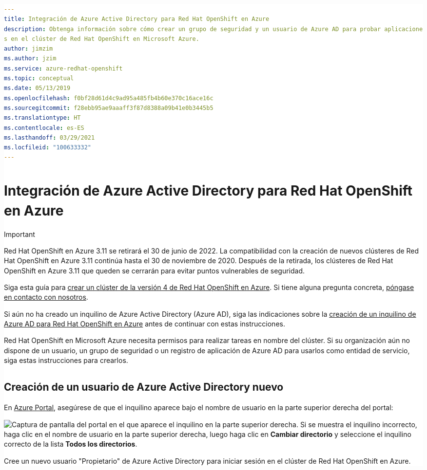 ```yaml
---
title: Integración de Azure Active Directory para Red Hat OpenShift en Azure
description: Obtenga información sobre cómo crear un grupo de seguridad y un usuario de Azure AD para probar aplicaciones en el clúster de Red Hat OpenShift en Microsoft Azure.
author: jimzim
ms.author: jzim
ms.service: azure-redhat-openshift
ms.topic: conceptual
ms.date: 05/13/2019
ms.openlocfilehash: f0bf28d61d4c9ad95a485fb4b60e370c16ace16c
ms.sourcegitcommit: f28ebb95ae9aaaff3f87d8388a09b41e0b3445b5
ms.translationtype: HT
ms.contentlocale: es-ES
ms.lasthandoff: 03/29/2021
ms.locfileid: "100633332"
---
```

# <a name="azure-active-directory-integration-for-azure-red-hat-openshift"></a>Integración de Azure Active Directory para Red Hat OpenShift en Azure

> [!IMPORTANT]
> Red Hat OpenShift en Azure 3.11 se retirará el 30 de junio de 2022. La compatibilidad con la creación de nuevos clústeres de Red Hat OpenShift en Azure 3.11 continúa hasta el 30 de noviembre de 2020. Después de la retirada, los clústeres de Red Hat OpenShift en Azure 3.11 que queden se cerrarán para evitar puntos vulnerables de seguridad.
> 
> Siga esta guía para [crear un clúster de la versión 4 de Red Hat OpenShift en Azure](tutorial-create-cluster.md).
> Si tiene alguna pregunta concreta, [póngase en contacto con nosotros](mailto:arofeedback@microsoft.com).

Si aún no ha creado un inquilino de Azure Active Directory (Azure AD), siga las indicaciones sobre la [creación de un inquilino de Azure AD para Red Hat OpenShift en Azure](howto-create-tenant.md) antes de continuar con estas instrucciones.

Red Hat OpenShift en Microsoft Azure necesita permisos para realizar tareas en nombre del clúster. Si su organización aún no dispone de un usuario, un grupo de seguridad o un registro de aplicación de Azure AD para usarlos como entidad de servicio, siga estas instrucciones para crearlos.

## <a name="create-a-new-azure-active-directory-user"></a>Creación de un usuario de Azure Active Directory nuevo

En [Azure Portal](https://portal.azure.com), asegúrese de que el inquilino aparece bajo el nombre de usuario en la parte superior derecha del portal:

![Captura de pantalla del portal en el que aparece el inquilino en la parte superior derecha](./media/howto-create-tenant/tenant-callout.png). Si se muestra el inquilino incorrecto, haga clic en el nombre de usuario en la parte superior derecha, luego haga clic en **Cambiar directorio** y seleccione el inquilino correcto de la lista **Todos los directorios**.

Cree un nuevo usuario "Propietario" de Azure Active Directory para iniciar sesión en el clúster de Red Hat OpenShift en Azure.


[//]: # (No cambie a Microsoft Graph. No funciona con Microsoft Graph.)